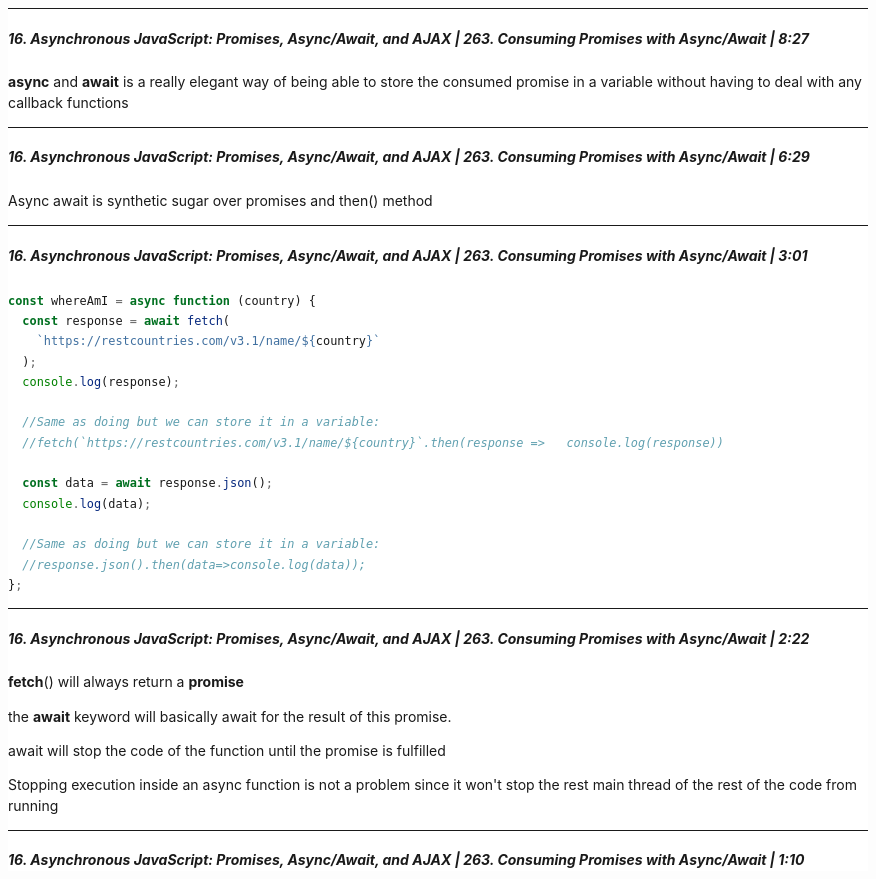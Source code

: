   
---

##### 16\. Asynchronous JavaScript: Promises, Async/Await, and AJAX | 263\. Consuming Promises with Async/Await | 8:27

**async** and **await** is a really elegant way of being able to store the consumed promise in a variable without having to deal with any callback functions

---

##### 16\. Asynchronous JavaScript: Promises, Async/Await, and AJAX | 263\. Consuming Promises with Async/Await | 6:29

Async await is synthetic sugar over promises and then() method

---

##### 16\. Asynchronous JavaScript: Promises, Async/Await, and AJAX | 263\. Consuming Promises with Async/Await | 3:01

```javaScript
const whereAmI = async function (country) {
  const response = await fetch(
    `https://restcountries.com/v3.1/name/${country}`
  );
  console.log(response);
 
  //Same as doing but we can store it in a variable:
  //fetch(`https://restcountries.com/v3.1/name/${country}`.then(response =>   console.log(response))
 
  const data = await response.json();
  console.log(data);
 
  //Same as doing but we can store it in a variable:
  //response.json().then(data=>console.log(data));
};
```

---

##### 16\. Asynchronous JavaScript: Promises, Async/Await, and AJAX | 263\. Consuming Promises with Async/Await | 2:22

**fetch**() will always return a **promise**

the **await** keyword will basically await for the result of this promise.

await will stop the code of the function until the promise is fulfilled

Stopping execution inside an async function is not a problem since it won't stop the rest main thread of the rest of the code from running

---

##### 16\. Asynchronous JavaScript: Promises, Async/Await, and AJAX | 263\. Consuming Promises with Async/Await | 1:10
